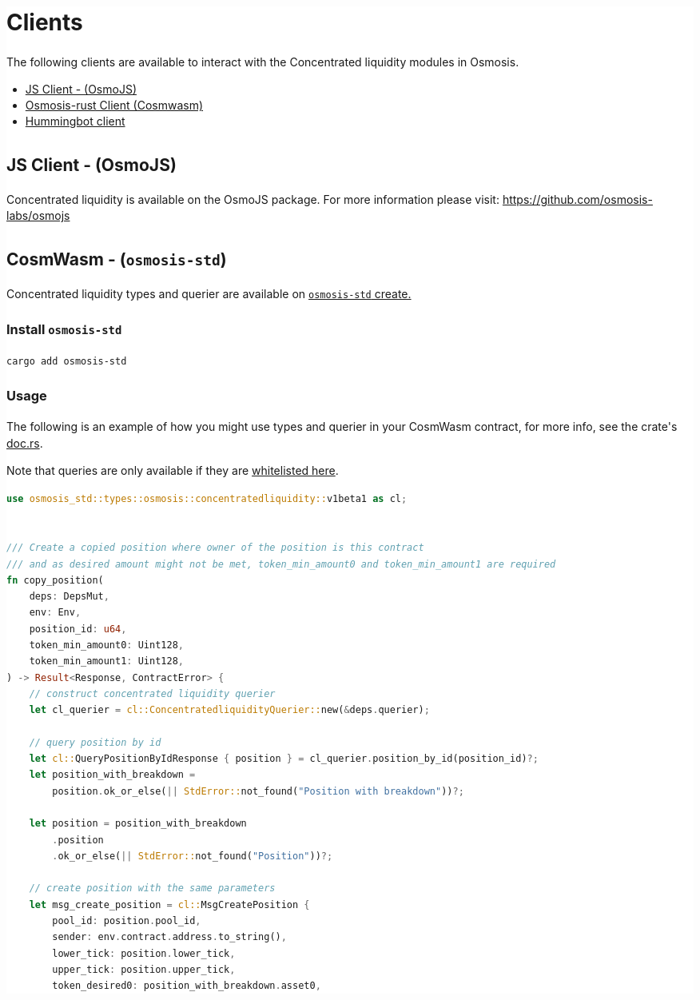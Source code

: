 

# Clients
The following clients are available to interact with the Concentrated liquidity modules in Osmosis.
 - [JS Client - (OsmoJS)](#js-client---osmojs)
 - [Osmosis-rust Client (Cosmwasm)](#osmosis-rust-client-cosmwasm)
 - [Hummingbot client](#hummingbot-client)
   
## JS Client - (OsmoJS)
Concentrated liquidity is available on the OsmoJS package. For more information please visit: https://github.com/osmosis-labs/osmojs


## CosmWasm - (`osmosis-std`)

Concentrated liquidity types and querier are available on [`osmosis-std` create.](https://crates.io/crates/osmosis-std/)

### Install `osmosis-std`
```bash
cargo add osmosis-std
```

### Usage

The following is an example of how you might use types and querier in your CosmWasm contract, for more info, see the crate's [doc.rs](https://docs.rs/osmosis-std/latest/osmosis_std/types/osmosis/concentratedliquidity/index.html).

Note that queries are only available if they are [whitelisted here](https://github.com/osmosis-labs/osmosis/blob/main/wasmbinding/stargate_whitelist.go).

```rs
use osmosis_std::types::osmosis::concentratedliquidity::v1beta1 as cl;


/// Create a copied position where owner of the position is this contract
/// and as desired amount might not be met, token_min_amount0 and token_min_amount1 are required
fn copy_position(
    deps: DepsMut,
    env: Env,
    position_id: u64,
    token_min_amount0: Uint128,
    token_min_amount1: Uint128,
) -> Result<Response, ContractError> {
    // construct concentrated liquidity querier
    let cl_querier = cl::ConcentratedliquidityQuerier::new(&deps.querier);

    // query position by id
    let cl::QueryPositionByIdResponse { position } = cl_querier.position_by_id(position_id)?;
    let position_with_breakdown =
        position.ok_or_else(|| StdError::not_found("Position with breakdown"))?;

    let position = position_with_breakdown
        .position
        .ok_or_else(|| StdError::not_found("Position"))?;

    // create position with the same parameters
    let msg_create_position = cl::MsgCreatePosition {
        pool_id: position.pool_id,
        sender: env.contract.address.to_string(),
        lower_tick: position.lower_tick,
        upper_tick: position.upper_tick,
        token_desired0: position_with_breakdown.asset0,
```